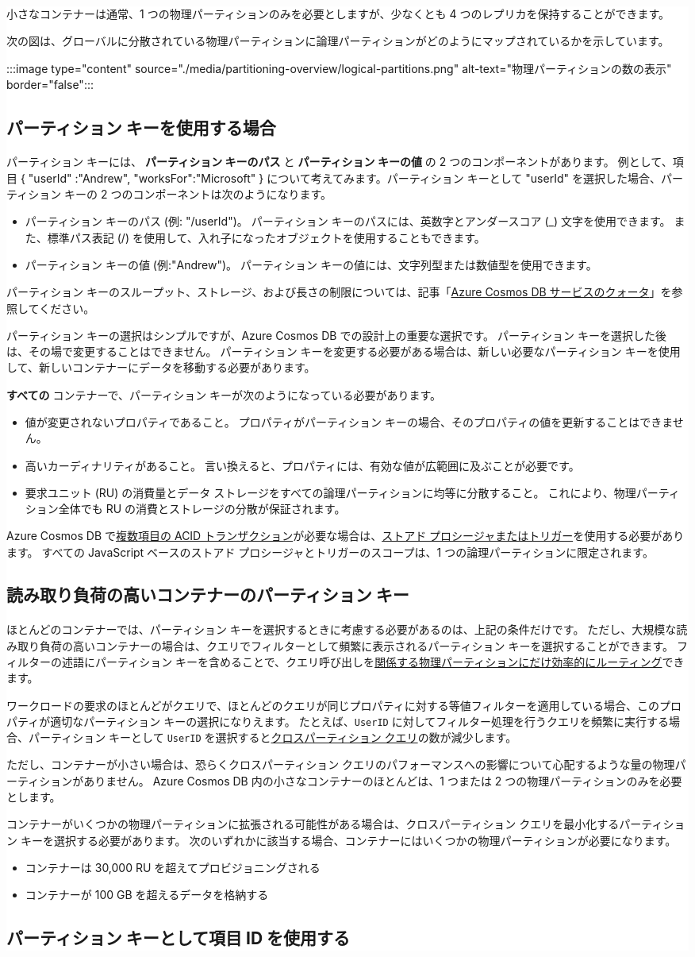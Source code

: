 小さなコンテナーは通常、1 つの物理パーティションのみを必要としますが、少なくとも 4 つのレプリカを保持することができます。

次の図は、グローバルに分散されている物理パーティションに論理パーティションがどのようにマップされているかを示しています。

:::image type="content" source="./media/partitioning-overview/logical-partitions.png" alt-text="物理パーティションの数の表示" border="false":::

## <a name="choosing-a-partition-key"></a><a id="choose-partitionkey"></a>パーティション キーを使用する場合

パーティション キーには、 **パーティション キーのパス** と **パーティション キーの値** の 2 つのコンポーネントがあります。 例として、項目 { "userId" :"Andrew", "worksFor":"Microsoft" } について考えてみます。パーティション キーとして "userId" を選択した場合、パーティション キーの 2 つのコンポーネントは次のようになります。

* パーティション キーのパス (例: "/userId")。 パーティション キーのパスには、英数字とアンダースコア (_) 文字を使用できます。 また、標準パス表記 (/) を使用して、入れ子になったオブジェクトを使用することもできます。

* パーティション キーの値 (例:"Andrew")。 パーティション キーの値には、文字列型または数値型を使用できます。

パーティション キーのスループット、ストレージ、および長さの制限については、記事「[Azure Cosmos DB サービスのクォータ](concepts-limits.md)」を参照してください。

パーティション キーの選択はシンプルですが、Azure Cosmos DB での設計上の重要な選択です。 パーティション キーを選択した後は、その場で変更することはできません。 パーティション キーを変更する必要がある場合は、新しい必要なパーティション キーを使用して、新しいコンテナーにデータを移動する必要があります。

**すべての** コンテナーで、パーティション キーが次のようになっている必要があります。

* 値が変更されないプロパティであること。 プロパティがパーティション キーの場合、そのプロパティの値を更新することはできません。

* 高いカーディナリティがあること。 言い換えると、プロパティには、有効な値が広範囲に及ぶことが必要です。

* 要求ユニット (RU) の消費量とデータ ストレージをすべての論理パーティションに均等に分散すること。 これにより、物理パーティション全体でも RU の消費とストレージの分散が保証されます。

Azure Cosmos DB で[複数項目の ACID トランザクション](database-transactions-optimistic-concurrency.md#multi-item-transactions)が必要な場合は、[ストアド プロシージャまたはトリガー](how-to-write-stored-procedures-triggers-udfs.md#stored-procedures)を使用する必要があります。 すべての JavaScript ベースのストアド プロシージャとトリガーのスコープは、1 つの論理パーティションに限定されます。

## <a name="partition-keys-for-read-heavy-containers"></a>読み取り負荷の高いコンテナーのパーティション キー

ほとんどのコンテナーでは、パーティション キーを選択するときに考慮する必要があるのは、上記の条件だけです。 ただし、大規模な読み取り負荷の高いコンテナーの場合は、クエリでフィルターとして頻繁に表示されるパーティション キーを選択することができます。 フィルターの述語にパーティション キーを含めることで、クエリ呼び出しを[関係する物理パーティションにだけ効率的にルーティング](how-to-query-container.md#in-partition-query)できます。

ワークロードの要求のほとんどがクエリで、ほとんどのクエリが同じプロパティに対する等値フィルターを適用している場合、このプロパティが適切なパーティション キーの選択になりえます。 たとえば、`UserID` に対してフィルター処理を行うクエリを頻繁に実行する場合、パーティション キーとして `UserID` を選択すると[クロスパーティション クエリ](how-to-query-container.md#avoiding-cross-partition-queries)の数が減少します。

ただし、コンテナーが小さい場合は、恐らくクロスパーティション クエリのパフォーマンスへの影響について心配するような量の物理パーティションがありません。 Azure Cosmos DB 内の小さなコンテナーのほとんどは、1 つまたは 2 つの物理パーティションのみを必要とします。

コンテナーがいくつかの物理パーティションに拡張される可能性がある場合は、クロスパーティション クエリを最小化するパーティション キーを選択する必要があります。 次のいずれかに該当する場合、コンテナーにはいくつかの物理パーティションが必要になります。

* コンテナーは 30,000 RU を超えてプロビジョニングされる

* コンテナーが 100 GB を超えるデータを格納する

## <a name="using-item-id-as-the-partition-key"></a>パーティション キーとして項目 ID を使用する
